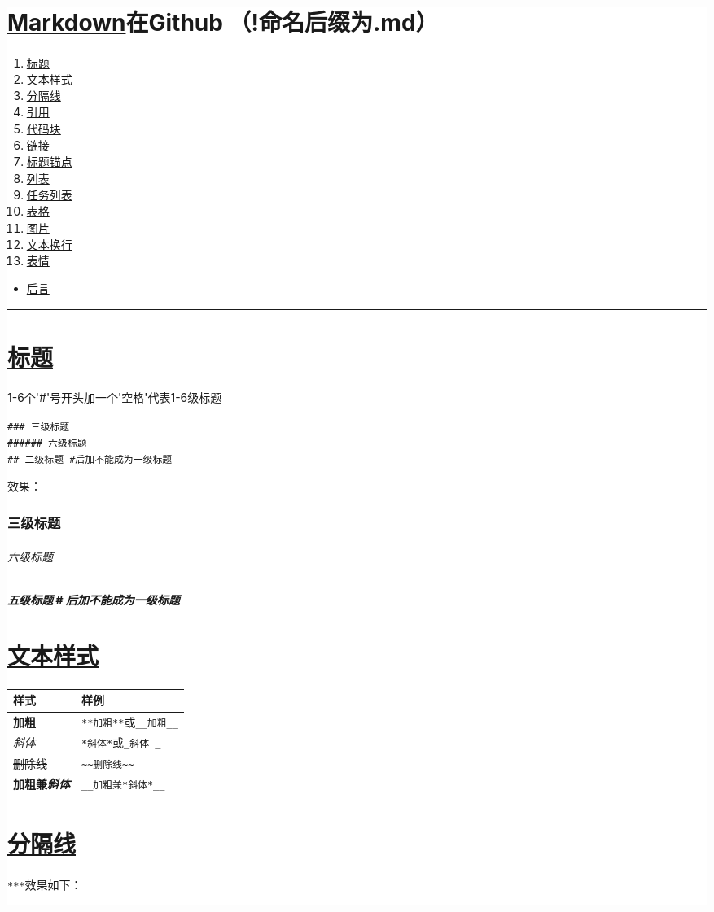 # [Markdown](https://blog.csdn.net/witnessai1/article/details/52551362 "语法手册")在Github         （!命名后缀为.md） 
1. [标题](#标题)
2. [文本样式](#文本样式)
3. [分隔线](#分割线)
4. [引用](#引用)
5. [代码块](#代码块)
6. [链接](#链接)
7. [标题锚点](#标题锚点)
8. [列表](#列表)
9. [任务列表](#任务列表)
10. [表格](#表格)
11. [图片](#图片)
12. [文本换行](#文本换行)
13. [表情](#表情)
+ [后言](#后言)
***
# [标题](#标题)
1-6个'#'号开头加一个'空格'代表1-6级标题
``` 
### 三级标题
###### 六级标题
## 二级标题 #后加不能成为一级标题
```
效果：
### 三级标题
###### 六级标题
##### 五级标题 # 后加不能成为一级标题

# [文本样式](#文本样式)
|样式|样例|
|:-|:-|
|**加粗**|`**加粗**`或`__加粗__`|
|*斜体*|`*斜体*`或`_斜体—_`|
|~~删除线~~|`~~删除线~~`|
|__加粗兼*斜体*__|`__加粗兼*斜体*__`|

# [分隔线](#分割线)
`***`效果如下：
***
